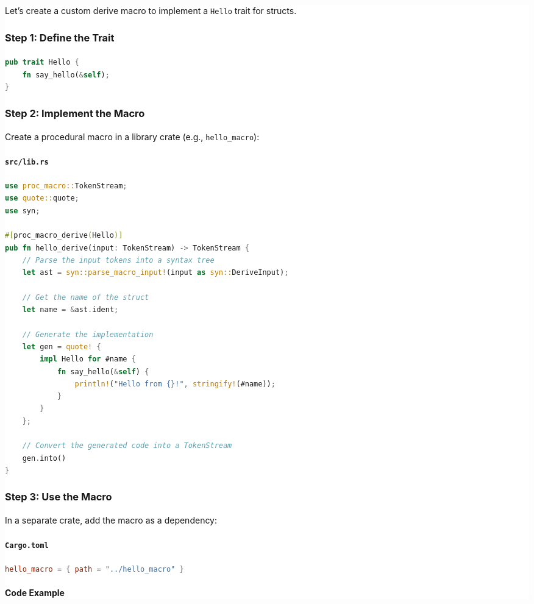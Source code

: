 Let’s create a custom derive macro to implement a `Hello` trait for structs.

### Step 1: Define the Trait

```rust
pub trait Hello {
    fn say_hello(&self);
}
```

### Step 2: Implement the Macro

Create a procedural macro in a library crate (e.g., `hello_macro`):

#### `src/lib.rs`

```rust
use proc_macro::TokenStream;
use quote::quote;
use syn;

#[proc_macro_derive(Hello)]
pub fn hello_derive(input: TokenStream) -> TokenStream {
    // Parse the input tokens into a syntax tree
    let ast = syn::parse_macro_input!(input as syn::DeriveInput);
    
    // Get the name of the struct
    let name = &ast.ident;

    // Generate the implementation
    let gen = quote! {
        impl Hello for #name {
            fn say_hello(&self) {
                println!("Hello from {}!", stringify!(#name));
            }
        }
    };

    // Convert the generated code into a TokenStream
    gen.into()
}
```

### Step 3: Use the Macro

In a separate crate, add the macro as a dependency:

#### `Cargo.toml`

```toml
hello_macro = { path = "../hello_macro" }
```

#### Code Example
